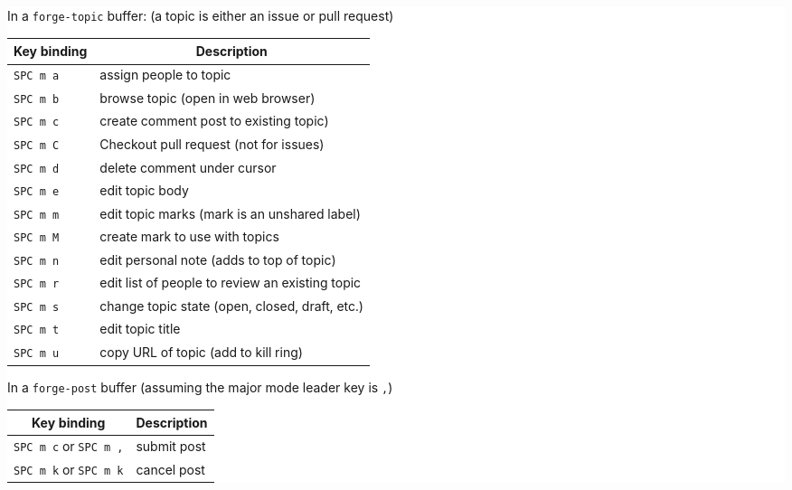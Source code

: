In a `forge-topic` buffer: (a topic is either an issue or pull request)

| Key binding | Description                                     |
|-------------|-------------------------------------------------|
| `SPC m a`   | assign people to topic                          |
| `SPC m b`   | browse topic (open in web browser)              |
| `SPC m c`   | create comment post to existing topic)          |
| `SPC m C`   | Checkout pull request (not for issues)          |
| `SPC m d`   | delete comment under cursor                     |
| `SPC m e`   | edit topic body                                 |
| `SPC m m`   | edit topic marks (mark is an unshared label)    |
| `SPC m M`   | create mark to use with topics                  |
| `SPC m n`   | edit personal note (adds to top of topic)       |
| `SPC m r`   | edit list of people to review an existing topic |
| `SPC m s`   | change topic state (open, closed, draft, etc.)  |
| `SPC m t`   | edit topic title                                |
| `SPC m u`   | copy URL of topic (add to kill ring)            |

In a `forge-post` buffer (assuming the major mode leader key is `,`)

| Key binding            | Description |
|------------------------|-------------|
| `SPC m c` or `SPC m ,` | submit post |
| `SPC m k` or `SPC m k` | cancel post |
